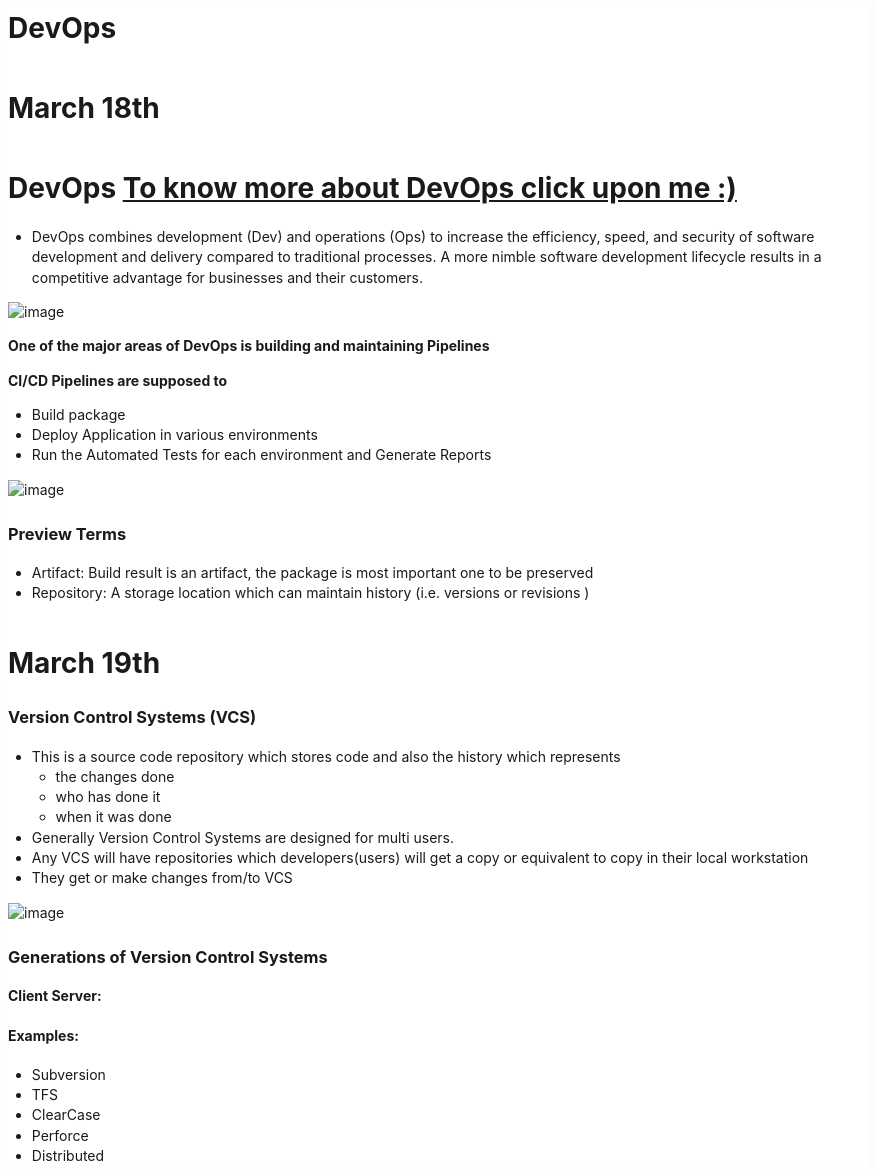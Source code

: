 # DevOps

# March 18th

# DevOps  [**To know more about DevOps click upon me :)**](https://about.gitlab.com/topics/devops/#dev-ops-defined)

- DevOps combines development (Dev) and operations (Ops) to increase the efficiency, speed, and security of software development and delivery compared to traditional processes. A more nimble software development lifecycle results in a competitive advantage for businesses and their customers.

![image](https://github.com/user-attachments/assets/2908912b-5ee3-4244-a15e-b6bc91ba41de)


**One of the major areas of DevOps is building and maintaining Pipelines**



**CI/CD Pipelines are supposed to**
- Build package
- Deploy Application in various environments
- Run the Automated Tests for each environment and Generate Reports

![image](https://github.com/user-attachments/assets/554bc1b1-e9d0-4626-a2d3-af0b6a113db5)


### Preview Terms
- Artifact: Build result is an artifact, the package is most important one to be preserved
- Repository: A storage location which can maintain history (i.e. versions or revisions )



# March 19th

### Version Control Systems (VCS)
- This is a source code repository which stores code and also the history which represents
    - the changes done
    - who has done it
    - when it was done
- Generally Version Control Systems are designed for multi users.
- Any VCS will have repositories which developers(users) will get a copy or equivalent to copy in their local workstation
- They get or make changes from/to VCS

![image](https://github.com/user-attachments/assets/662c2609-5c30-4e5e-8631-7a95afd66477)


### Generations of Version Control Systems
**Client Server:**
#### Examples:
- Subversion
- TFS
- ClearCase
- Perforce
- Distributed
